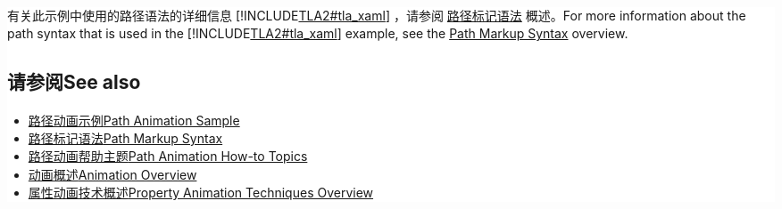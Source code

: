  <span data-ttu-id="c5ebb-170">有关此示例中使用的路径语法的详细信息 [!INCLUDE[TLA2#tla_xaml](../../../includes/tla2sharptla-xaml-md.md)] ，请参阅 [路径标记语法](path-markup-syntax.md) 概述。</span><span class="sxs-lookup"><span data-stu-id="c5ebb-170">For more information about the path syntax that is used in the [!INCLUDE[TLA2#tla_xaml](../../../includes/tla2sharptla-xaml-md.md)] example, see the [Path Markup Syntax](path-markup-syntax.md) overview.</span></span>  
  
## <a name="see-also"></a><span data-ttu-id="c5ebb-171">请参阅</span><span class="sxs-lookup"><span data-stu-id="c5ebb-171">See also</span></span>

- [<span data-ttu-id="c5ebb-172">路径动画示例</span><span class="sxs-lookup"><span data-stu-id="c5ebb-172">Path Animation Sample</span></span>](https://github.com/Microsoft/WPF-Samples/tree/master/Animation/PathAnimations)
- [<span data-ttu-id="c5ebb-173">路径标记语法</span><span class="sxs-lookup"><span data-stu-id="c5ebb-173">Path Markup Syntax</span></span>](path-markup-syntax.md)
- [<span data-ttu-id="c5ebb-174">路径动画帮助主题</span><span class="sxs-lookup"><span data-stu-id="c5ebb-174">Path Animation How-to Topics</span></span>](path-animation-how-to-topics.md)
- [<span data-ttu-id="c5ebb-175">动画概述</span><span class="sxs-lookup"><span data-stu-id="c5ebb-175">Animation Overview</span></span>](animation-overview.md)
- [<span data-ttu-id="c5ebb-176">属性动画技术概述</span><span class="sxs-lookup"><span data-stu-id="c5ebb-176">Property Animation Techniques Overview</span></span>](property-animation-techniques-overview.md)
